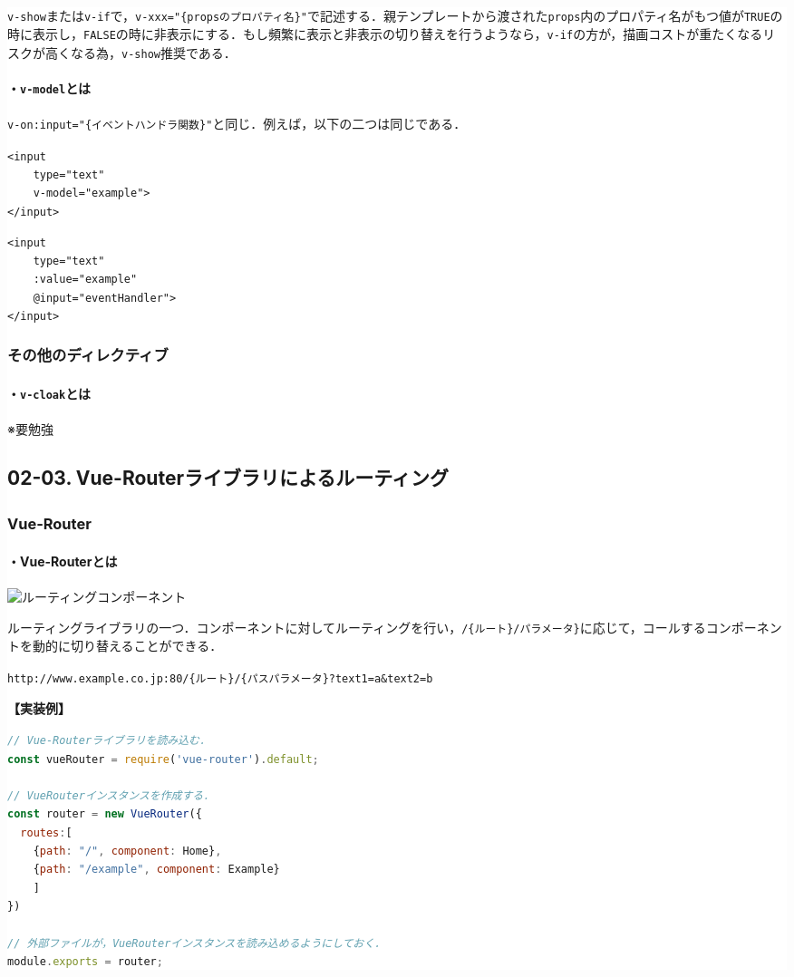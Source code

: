 ```v-show```または```v-if```で，```v-xxx="{propsのプロパティ名}"```で記述する．親テンプレートから渡された```props```内のプロパティ名がもつ値が```TRUE```の時に表示し，```FALSE```の時に非表示にする．もし頻繁に表示と非表示の切り替えを行うようなら，```v-if```の方が，描画コストが重たくなるリスクが高くなる為，```v-show```推奨である．

#### ・```v-model```とは

```v-on:input="{イベントハンドラ関数}"```と同じ．例えば，以下の二つは同じである．

```vue
<input
    type="text"
    v-model="example">
</input>
```

```vue
<input 
    type="text"
    :value="example"
    @input="eventHandler">
</input>
```



###  その他のディレクティブ

#### ・```v-cloak```とは

※要勉強




## 02-03. Vue-Routerライブラリによるルーティング

### Vue-Router

#### ・Vue-Routerとは

![ルーティングコンポーネント](https://raw.githubusercontent.com/Hiroki-IT/tech-notebook/master/source/images/ルーティングコンポーネント.png)

ルーティングライブラリの一つ．コンポーネントに対してルーティングを行い，```/{ルート}/パラメータ}```に応じて，コールするコンポーネントを動的に切り替えることができる．

```
http://www.example.co.jp:80/{ルート}/{パスパラメータ}?text1=a&text2=b
```

**【実装例】**

```javascript
// Vue-Routerライブラリを読み込む．
const vueRouter = require('vue-router').default;

// VueRouterインスタンスを作成する．
const router = new VueRouter({
  routes:[
    {path: "/", component: Home},
    {path: "/example", component: Example}
    ]
})

// 外部ファイルが，VueRouterインスタンスを読み込めるようにしておく．
module.exports = router;
```
